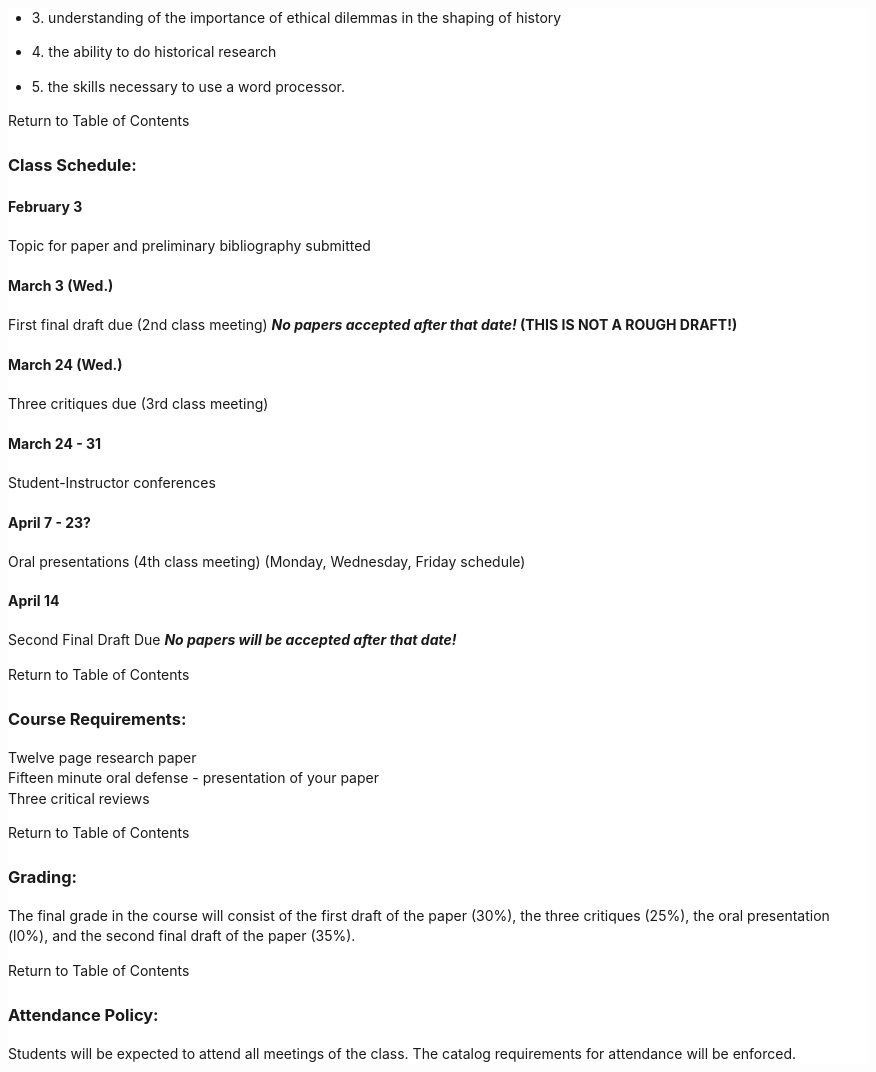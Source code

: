   * 3\. understanding of the importance of ethical dilemmas in the shaping of history

  * 4\. the ability to do historical research

  * 5\. the skills necessary to use a word processor.

Return to Table of Contents

###  Class Schedule:

####  February 3

Topic for paper and preliminary bibliography submitted

####  March 3 (Wed.)

First final draft due (2nd class meeting) **_No papers accepted after that
date!_ (THIS IS NOT A ROUGH DRAFT!)**

####  March 24 (Wed.)

Three critiques due (3rd class meeting)

####  March  24 - 31

Student-Instructor conferences

####  April 7 - 23?

Oral presentations (4th class meeting) (Monday, Wednesday, Friday schedule)

####  April 14

Second Final Draft Due **_No papers will be accepted after that date!_**

Return to Table of Contents

###  Course Requirements:

Twelve page research paper  
Fifteen minute oral defense - presentation of your paper  
Three critical reviews

Return to Table of Contents

###  Grading:

The final grade in the course will consist of the first draft of the paper
(30%), the three critiques (25%), the oral presentation (l0%), and the second
final draft of the paper (35%).

Return to Table of Contents

###  Attendance Policy:

Students will be expected to attend all meetings of the class. The catalog
requirements for attendance will be enforced.
